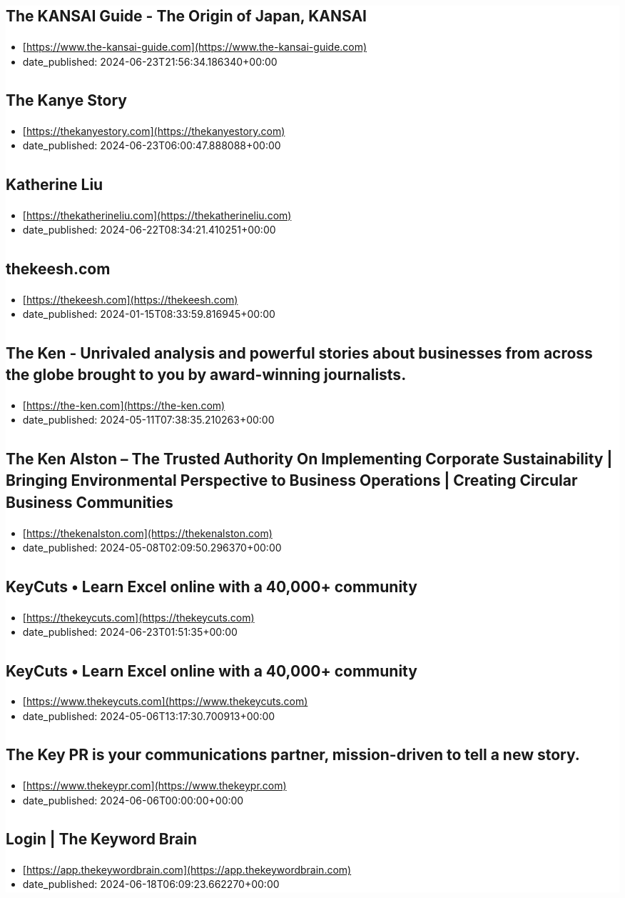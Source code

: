  ## The KANSAI Guide - The Origin of Japan, KANSAI
 - [https://www.the-kansai-guide.com](https://www.the-kansai-guide.com)
 - date_published: 2024-06-23T21:56:34.186340+00:00

 ## The Kanye Story
 - [https://thekanyestory.com](https://thekanyestory.com)
 - date_published: 2024-06-23T06:00:47.888088+00:00

 ## Katherine Liu
 - [https://thekatherineliu.com](https://thekatherineliu.com)
 - date_published: 2024-06-22T08:34:21.410251+00:00

 ## thekeesh.com
 - [https://thekeesh.com](https://thekeesh.com)
 - date_published: 2024-01-15T08:33:59.816945+00:00

 ## The Ken - Unrivaled analysis and powerful stories about businesses from across the globe brought to you by award-winning journalists.
 - [https://the-ken.com](https://the-ken.com)
 - date_published: 2024-05-11T07:38:35.210263+00:00

 ## The Ken Alston – The Trusted Authority On Implementing Corporate Sustainability | Bringing Environmental Perspective to Business Operations | Creating Circular Business Communities
 - [https://thekenalston.com](https://thekenalston.com)
 - date_published: 2024-05-08T02:09:50.296370+00:00

 ## KeyCuts • Learn Excel online with a 40,000+ community
 - [https://thekeycuts.com](https://thekeycuts.com)
 - date_published: 2024-06-23T01:51:35+00:00

 ## KeyCuts • Learn Excel online with a 40,000+ community
 - [https://www.thekeycuts.com](https://www.thekeycuts.com)
 - date_published: 2024-05-06T13:17:30.700913+00:00

 ## The Key PR is your communications partner, mission-driven to tell a new story.
 - [https://www.thekeypr.com](https://www.thekeypr.com)
 - date_published: 2024-06-06T00:00:00+00:00

 ## Login | The Keyword Brain
 - [https://app.thekeywordbrain.com](https://app.thekeywordbrain.com)
 - date_published: 2024-06-18T06:09:23.662270+00:00
